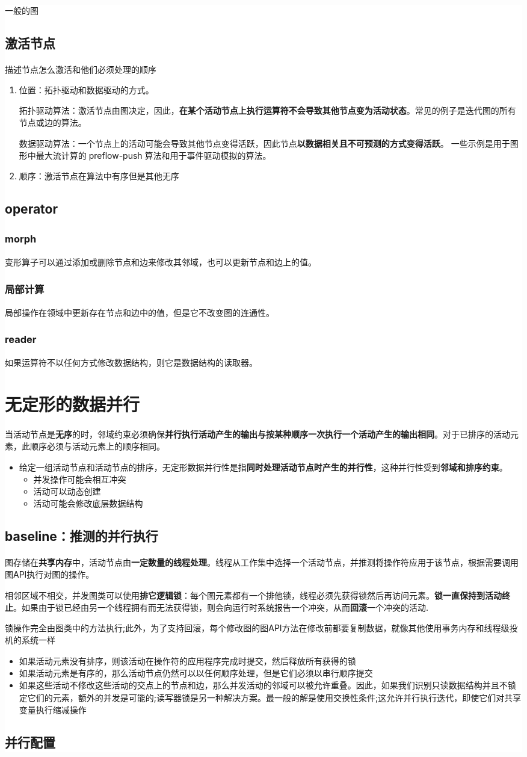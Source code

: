 一般的图

## 激活节点

描述节点怎么激活和他们必须处理的顺序

1. 位置：拓扑驱动和数据驱动的方式。

   ​	拓扑驱动算法：激活节点由图决定，因此，**在某个活动节点上执行运算符不会导致其他节点变为活动状态**。常见的例子是迭代图的所有节点或边的算法。 

   ​	数据驱动算法：一个节点上的活动可能会导致其他节点变得活跃，因此节点**以数据相关且不可预测的方式变得活跃**。 一些示例是用于图形中最大流计算的 preflow-push 算法和用于事件驱动模拟的算法。

2. 顺序：激活节点在算法中有序但是其他无序

## operator

### morph

变形算子可以通过添加或删除节点和边来修改其邻域，也可以更新节点和边上的值。

### 局部计算

局部操作在领域中更新存在节点和边中的值，但是它不改变图的连通性。

### reader

如果运算符不以任何方式修改数据结构，则它是数据结构的读取器。

# 无定形的数据并行

当活动节点是**无序**的时，邻域约束必须确保**并行执行活动产生的输出与按某种顺序一次执行一个活动产生的输出相同**。对于已排序的活动元素，此顺序必须与活动元素上的顺序相同。

- 给定一组活动节点和活动节点的排序，无定形数据并行性是指**同时处理活动节点时产生的并行性**，这种并行性受到**邻域和排序约束**。
  - 并发操作可能会相互冲突
  - 活动可以动态创建
  - 活动可能会修改底层数据结构

## baseline：推测的并行执行

图存储在**共享内存**中，活动节点由**一定数量的线程处理**。线程从工作集中选择一个活动节点，并推测将操作符应用于该节点，根据需要调用图API执行对图的操作。

相邻区域不相交，并发图类可以使用**排它逻辑锁**：每个图元素都有一个排他锁，线程必须先获得锁然后再访问元素。**锁一直保持到活动终止**。如果由于锁已经由另一个线程拥有而无法获得锁，则会向运行时系统报告一个冲突，从而**回滚**一个冲突的活动.

锁操作完全由图类中的方法执行;此外，为了支持回滚，每个修改图的图API方法在修改前都要复制数据，就像其他使用事务内存和线程级投机的系统一样

- 如果活动元素没有排序，则该活动在操作符的应用程序完成时提交，然后释放所有获得的锁
- 如果活动元素是有序的，那么活动节点仍然可以以任何顺序处理，但是它们必须以串行顺序提交
- 如果这些活动不修改这些活动的交点上的节点和边，那么并发活动的邻域可以被允许重叠。因此，如果我们识别只读数据结构并且不锁定它们的元素，额外的并发是可能的;读写器锁是另一种解决方案。最一般的解是使用交换性条件;这允许并行执行迭代，即使它们对共享变量执行缩减操作

## 并行配置
